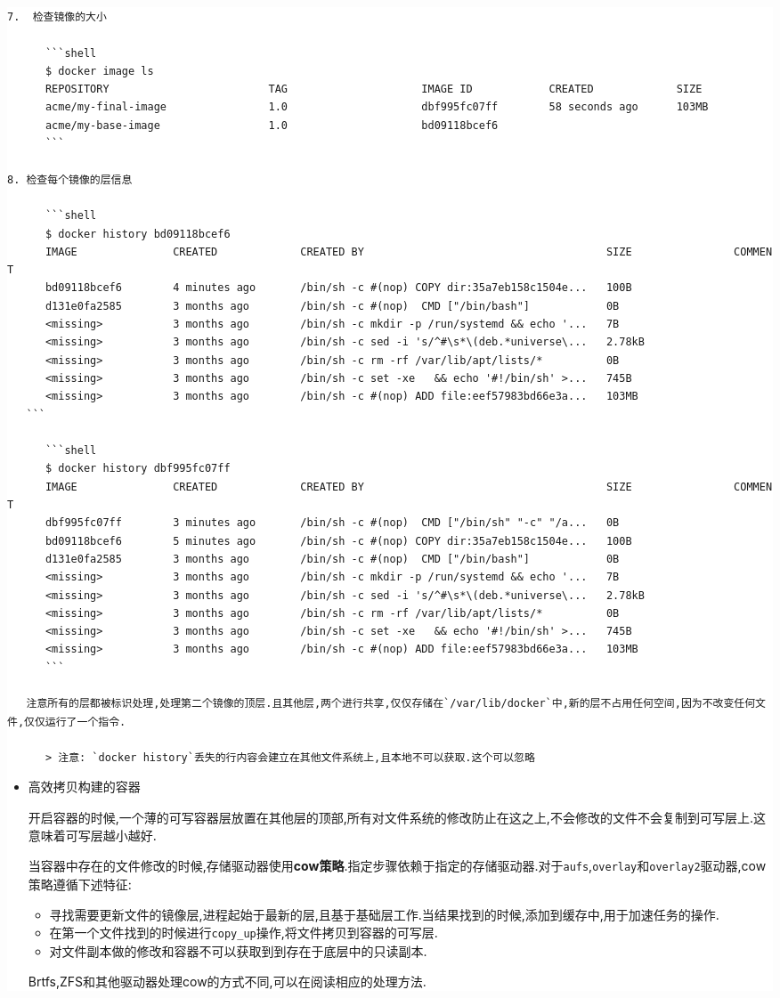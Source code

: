     7.  检查镜像的大小
  
          ```shell
          $ docker image ls
          REPOSITORY                         TAG                     IMAGE ID            CREATED             SIZE
          acme/my-final-image                1.0                     dbf995fc07ff        58 seconds ago      103MB
          acme/my-base-image                 1.0                     bd09118bcef6  
          ```
  
    8. 检查每个镜像的层信息
  
          ```shell
          $ docker history bd09118bcef6
          IMAGE               CREATED             CREATED BY                                      SIZE                COMMENT
          bd09118bcef6        4 minutes ago       /bin/sh -c #(nop) COPY dir:35a7eb158c1504e...   100B                
          d131e0fa2585        3 months ago        /bin/sh -c #(nop)  CMD ["/bin/bash"]            0B                  
          <missing>           3 months ago        /bin/sh -c mkdir -p /run/systemd && echo '...   7B                  
          <missing>           3 months ago        /bin/sh -c sed -i 's/^#\s*\(deb.*universe\...   2.78kB              
          <missing>           3 months ago        /bin/sh -c rm -rf /var/lib/apt/lists/*          0B                  
          <missing>           3 months ago        /bin/sh -c set -xe   && echo '#!/bin/sh' >...   745B                
          <missing>           3 months ago        /bin/sh -c #(nop) ADD file:eef57983bd66e3a...   103MB      
       ```
  
          ```shell
          $ docker history dbf995fc07ff
          IMAGE               CREATED             CREATED BY                                      SIZE                COMMENT
          dbf995fc07ff        3 minutes ago       /bin/sh -c #(nop)  CMD ["/bin/sh" "-c" "/a...   0B                  
          bd09118bcef6        5 minutes ago       /bin/sh -c #(nop) COPY dir:35a7eb158c1504e...   100B                
          d131e0fa2585        3 months ago        /bin/sh -c #(nop)  CMD ["/bin/bash"]            0B                  
          <missing>           3 months ago        /bin/sh -c mkdir -p /run/systemd && echo '...   7B                  
          <missing>           3 months ago        /bin/sh -c sed -i 's/^#\s*\(deb.*universe\...   2.78kB              
          <missing>           3 months ago        /bin/sh -c rm -rf /var/lib/apt/lists/*          0B                  
          <missing>           3 months ago        /bin/sh -c set -xe   && echo '#!/bin/sh' >...   745B                
          <missing>           3 months ago        /bin/sh -c #(nop) ADD file:eef57983bd66e3a...   103MB  
          ```
  
       注意所有的层都被标识处理,处理第二个镜像的顶层.且其他层,两个进行共享,仅仅存储在`/var/lib/docker`中,新的层不占用任何空间,因为不改变任何文件,仅仅运行了一个指令.
  
          > 注意: `docker history`丢失的行内容会建立在其他文件系统上,且本地不可以获取.这个可以忽略

  + 高效拷贝构建的容器
  
    开启容器的时候,一个薄的可写容器层放置在其他层的顶部,所有对文件系统的修改防止在这之上,不会修改的文件不会复制到可写层上.这意味着可写层越小越好.
  
    当容器中存在的文件修改的时候,存储驱动器使用**cow策略**.指定步骤依赖于指定的存储驱动器.对于`aufs`,`overlay`和`overlay2`驱动器,cow策略遵循下述特征:
  
    - 寻找需要更新文件的镜像层,进程起始于最新的层,且基于基础层工作.当结果找到的时候,添加到缓存中,用于加速任务的操作.
    - 在第一个文件找到的时候进行`copy_up`操作,将文件拷贝到容器的可写层.
    - 对文件副本做的修改和容器不可以获取到到存在于底层中的只读副本.
  
    Brtfs,ZFS和其他驱动器处理cow的方式不同,可以在阅读相应的处理方法.
  